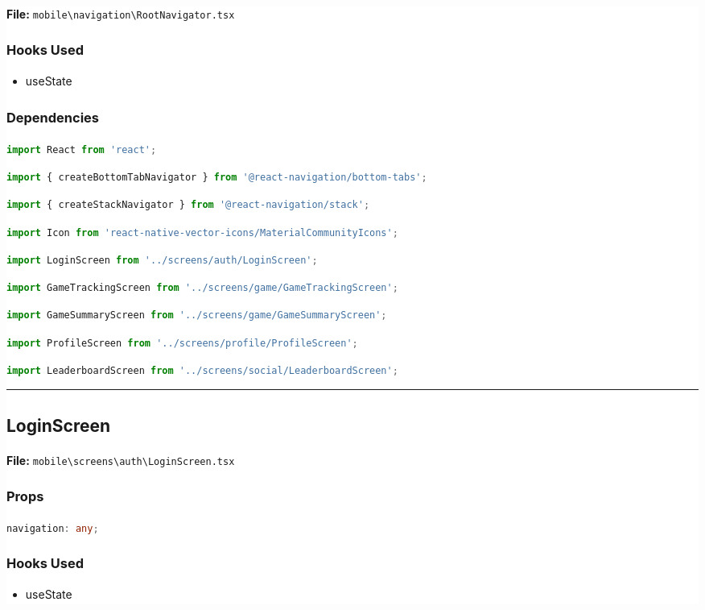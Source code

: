 **File:** `mobile\navigation\RootNavigator.tsx`

### Hooks Used

- useState

### Dependencies

```typescript
import React from 'react';
```

```typescript
import { createBottomTabNavigator } from '@react-navigation/bottom-tabs';
```

```typescript
import { createStackNavigator } from '@react-navigation/stack';
```

```typescript
import Icon from 'react-native-vector-icons/MaterialCommunityIcons';
```

```typescript
import LoginScreen from '../screens/auth/LoginScreen';
```

```typescript
import GameTrackingScreen from '../screens/game/GameTrackingScreen';
```

```typescript
import GameSummaryScreen from '../screens/game/GameSummaryScreen';
```

```typescript
import ProfileScreen from '../screens/profile/ProfileScreen';
```

```typescript
import LeaderboardScreen from '../screens/social/LeaderboardScreen';
```

---

## LoginScreen

**File:** `mobile\screens\auth\LoginScreen.tsx`

### Props

```typescript
navigation: any;
```

### Hooks Used

- useState
